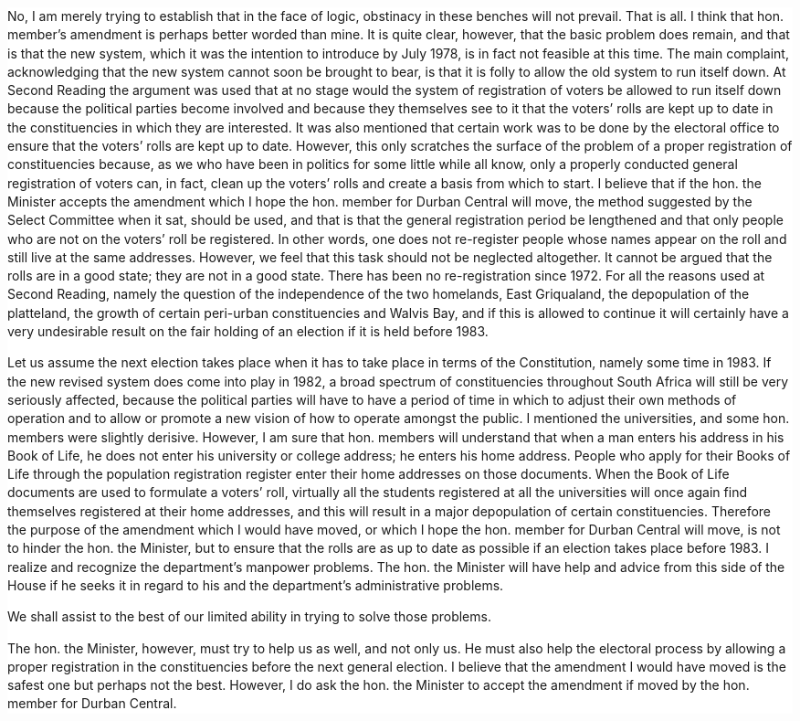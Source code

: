 <p>No, I am merely trying to establish that in the face of logic, obstinacy in these benches will not prevail. That is all. I think that hon. member&#x2019;s amendment is perhaps better worded than mine. It is quite clear, however, that the basic problem does remain, and that is that the new system, which it was the intention to introduce by July 1978, is in fact not feasible at this time. The main complaint, acknowledging that the new system cannot soon be brought to bear, is that it is folly to allow the old system to run itself down. At Second Reading the argument was used that at no stage would the system of registration of voters be allowed to run itself down because the political parties become involved and because they themselves see to it that the voters&#x2019; rolls are kept up to date in the constituencies in which they are interested. It was also mentioned that certain work was to be done by the electoral office to ensure that the voters&#x2019; rolls are kept up to date. However, this only scratches the surface of the problem of a proper registration of constituencies because, as we who have been in politics for some little while all know, only a properly conducted general registration of voters can, in fact, clean up the voters&#x2019; rolls and create a basis from which to start. I believe that if the hon. the Minister accepts the amendment which I hope the hon. member for Durban Central will move, the method suggested by the Select Committee when it sat, should be used, and that is that the general registration period be lengthened and that only people who are not on the voters&#x2019; roll be registered. In other words, one does not re-register people whose names appear on the roll and still live at the same addresses. However, we feel that this task should not be neglected altogether. It cannot be argued that the rolls are in a good state; they are not in a good state. There has been no re-registration since 1972. For all the reasons used at Second Reading, namely the question of the independence of the two homelands, East Griqualand, the depopulation of the platteland, the growth of certain peri-urban constituencies and Walvis Bay, and if this is allowed to continue it will certainly have a very undesirable result on the fair holding of an election if it is held before 1983.</p>

<p>Let us assume the next election takes place when it has to take place in terms of the Constitution, namely some time in 1983. If the new revised system does come into play in 1982, a broad spectrum of constituencies throughout South Africa will still be very seriously affected, because the political parties will have to have a period of time in which to adjust their own methods of operation and to allow or promote a new vision of how to operate amongst the public. I mentioned the universities, and some hon. members were slightly derisive. However, I am sure that hon. members will understand that when a man enters his address in his Book of Life, he does not enter his university or college address; he enters his home address. People who apply for their Books of Life through the population registration register enter their home addresses on those documents. When the Book of Life documents are used to formulate a voters&#x2019; roll, virtually all the students registered at all the universities will once again find themselves registered at their home addresses, and this will result in a major depopulation of certain constituencies. Therefore the purpose of the amendment which I would have moved, or which I hope the hon. member for Durban Central will move, is not to hinder the hon. the Minister, but to ensure that the rolls are as up to date as possible if an election takes place before 1983. I realize and recognize the department&#x2019;s manpower problems. The hon. the Minister will have help and advice from this side of the House if he seeks it in regard to his and the department&#x2019;s administrative problems.</p>

<p>We shall assist to the best of our limited ability in trying to solve those problems.</p>

<p>The hon. the Minister, however, must try to help us as well, and not only us. He must also help the electoral process by allowing a proper registration in the constituencies before the next general election. I believe that the amendment I would have moved is the safest one but perhaps not the best. However, I do ask the hon. the Minister to accept the amendment if moved by the hon. member for Durban Central.</p>

</speech>
